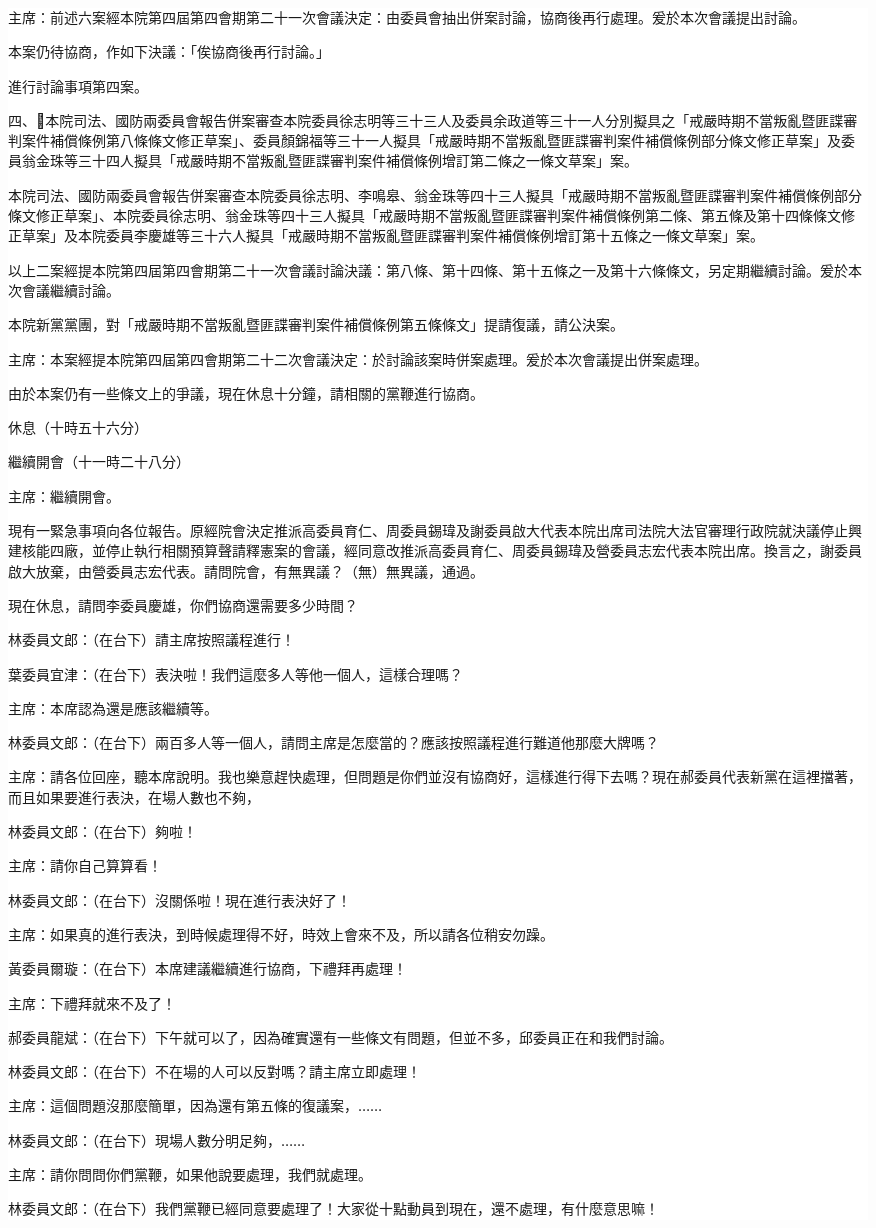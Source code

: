 主席：前述六案經本院第四屆第四會期第二十一次會議決定：由委員會抽出併案討論，協商後再行處理。爰於本次會議提出討論。

本案仍待協商，作如下決議：「俟協商後再行討論。」

進行討論事項第四案。

四、本院司法、國防兩委員會報告併案審查本院委員徐志明等三十三人及委員余政道等三十一人分別擬具之「戒嚴時期不當叛亂暨匪諜審判案件補償條例第八條條文修正草案」、委員顏錦福等三十一人擬具「戒嚴時期不當叛亂暨匪諜審判案件補償條例部分條文修正草案」及委員翁金珠等三十四人擬具「戒嚴時期不當叛亂暨匪諜審判案件補償條例增訂第二條之一條文草案」案。

本院司法、國防兩委員會報告併案審查本院委員徐志明、李鳴皋、翁金珠等四十三人擬具「戒嚴時期不當叛亂暨匪諜審判案件補償條例部分條文修正草案」、本院委員徐志明、翁金珠等四十三人擬具「戒嚴時期不當叛亂暨匪諜審判案件補償條例第二條、第五條及第十四條條文修正草案」及本院委員李慶雄等三十六人擬具「戒嚴時期不當叛亂暨匪諜審判案件補償條例增訂第十五條之一條文草案」案。

以上二案經提本院第四屆第四會期第二十一次會議討論決議：第八條、第十四條、第十五條之一及第十六條條文，另定期繼續討論。爰於本次會議繼續討論。

本院新黨黨團，對「戒嚴時期不當叛亂暨匪諜審判案件補償條例第五條條文」提請復議，請公決案。

主席：本案經提本院第四屆第四會期第二十二次會議決定：於討論該案時併案處理。爰於本次會議提出併案處理。

由於本案仍有一些條文上的爭議，現在休息十分鐘，請相關的黨鞭進行協商。

休息（十時五十六分）

繼續開會（十一時二十八分）

主席：繼續開會。

現有一緊急事項向各位報告。原經院會決定推派高委員育仁、周委員錫瑋及謝委員啟大代表本院出席司法院大法官審理行政院就決議停止興建核能四廠，並停止執行相關預算聲請釋憲案的會議，經同意改推派高委員育仁、周委員錫瑋及營委員志宏代表本院出席。換言之，謝委員啟大放棄，由營委員志宏代表。請問院會，有無異議？（無）無異議，通過。

現在休息，請問李委員慶雄，你們協商還需要多少時間？

林委員文郎：（在台下）請主席按照議程進行！

葉委員宜津：（在台下）表決啦！我們這麼多人等他一個人，這樣合理嗎？

主席：本席認為還是應該繼續等。

林委員文郎：（在台下）兩百多人等一個人，請問主席是怎麼當的？應該按照議程進行難道他那麼大牌嗎？

主席：請各位回座，聽本席說明。我也樂意趕快處理，但問題是你們並沒有協商好，這樣進行得下去嗎？現在郝委員代表新黨在這裡擋著，而且如果要進行表決，在場人數也不夠，

林委員文郎：（在台下）夠啦！

主席：請你自己算算看！

林委員文郎：（在台下）沒關係啦！現在進行表決好了！

主席：如果真的進行表決，到時候處理得不好，時效上會來不及，所以請各位稍安勿躁。

黃委員爾璇：（在台下）本席建議繼續進行協商，下禮拜再處理！

主席：下禮拜就來不及了！

郝委員龍斌：（在台下）下午就可以了，因為確實還有一些條文有問題，但並不多，邱委員正在和我們討論。

林委員文郎：（在台下）不在場的人可以反對嗎？請主席立即處理！

主席：這個問題沒那麼簡單，因為還有第五條的復議案，……

林委員文郎：（在台下）現場人數分明足夠，……

主席：請你問問你們黨鞭，如果他說要處理，我們就處理。

林委員文郎：（在台下）我們黨鞭已經同意要處理了！大家從十點動員到現在，還不處理，有什麼意思嘛！
